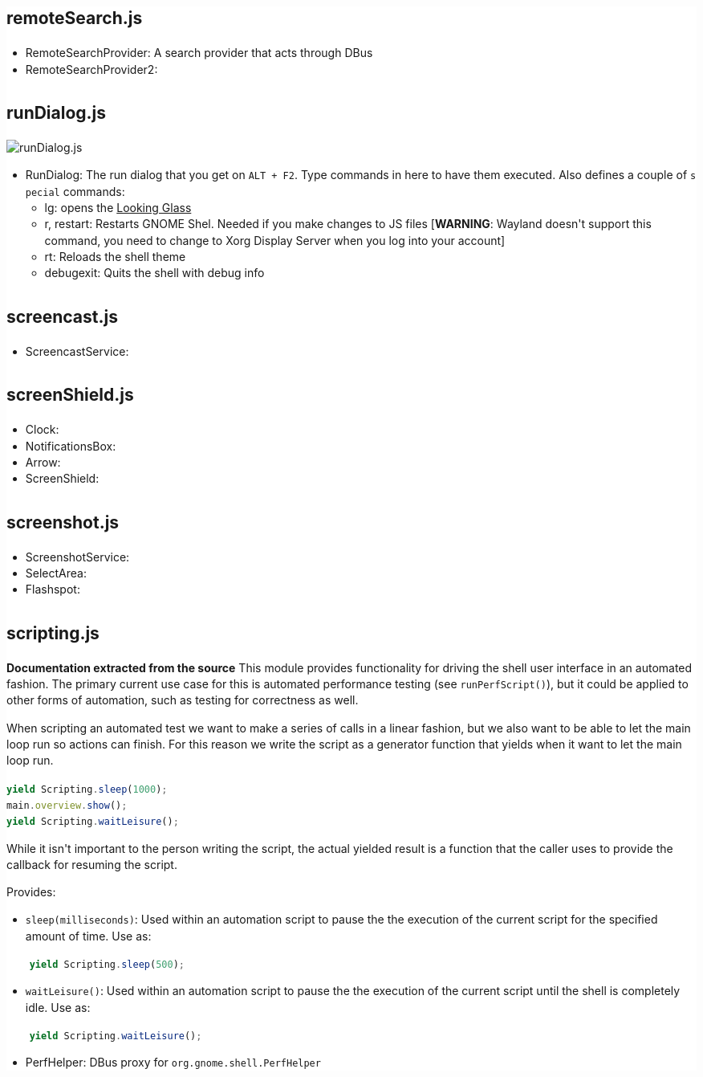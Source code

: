 ## remoteSearch.js
- RemoteSearchProvider: A search provider that acts through DBus
- RemoteSearchProvider2: 

## runDialog.js
![runDialog.js](./media/rundialog.png)
- RunDialog: The run dialog that you get on `ALT + F2`. Type commands in here to have them executed. Also defines a couple of `special` commands:
    - lg: opens the [Looking Glass](#lookingglassjs)
    - r, restart: Restarts GNOME Shel. Needed if you make changes to JS files [**WARNING**: Wayland doesn't support this command, you need to change to Xorg Display Server when you log into your account]
    - rt: Reloads the shell theme
    - debugexit: Quits the shell with debug info

## screencast.js
- ScreencastService: 

## screenShield.js
- Clock: 
- NotificationsBox: 
- Arrow: 
- ScreenShield: 

## screenshot.js
- ScreenshotService: 
- SelectArea: 
- Flashspot: 

## scripting.js
**Documentation extracted from the source**
This module provides functionality for driving the shell user interface in an automated fashion. The primary current use case for this is automated performance testing (see `runPerfScript()`), but it could be applied to other forms of automation, such as testing for correctness as well.

When scripting an automated test we want to make a series of calls in a linear fashion, but we also want to be able to let the main loop run so actions can finish. For this reason we write the script as a generator function that yields when it want to let the main loop run.

```javascript
yield Scripting.sleep(1000);
main.overview.show();
yield Scripting.waitLeisure();
```
While it isn't important to the person writing the script, the actual yielded result is a function that the caller uses to provide the callback for resuming the script.

Provides:
- `sleep(milliseconds)`: Used within an automation script to pause the the execution of the current script for the specified amount of time. Use as:
```javascript
    yield Scripting.sleep(500);
```
- `waitLeisure()`: Used within an automation script to pause the the execution of the current script until the shell is completely idle. Use as:
```javascript
    yield Scripting.waitLeisure();
```
- PerfHelper: DBus proxy for `org.gnome.shell.PerfHelper`